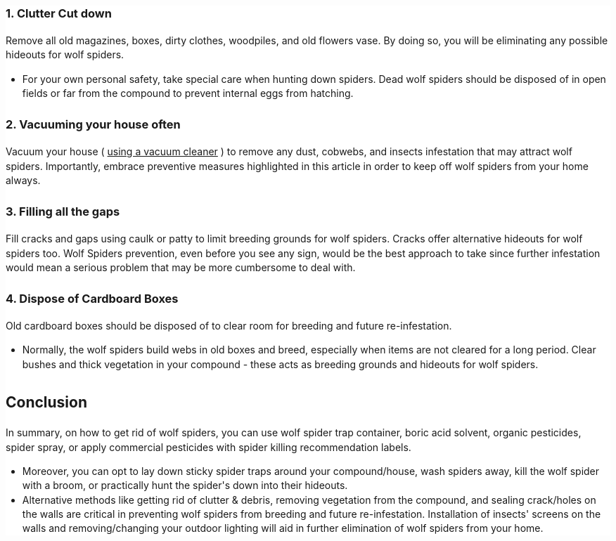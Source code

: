 ### 1. Clutter Cut down
Remove all old magazines, boxes, dirty clothes, woodpiles, and old flowers vase. By doing so, you will be eliminating any possible hideouts for wolf spiders.
- For your own personal safety, take special care when hunting down spiders.
Dead wolf spiders should be disposed of in open fields or far from the compound to prevent internal eggs from hatching.
### 2. Vacuuming your house often
Vacuum your house (
[using a vacuum cleaner](https://pestpolicy.com/best-vacuum-for-spiders/)
) to remove any dust, cobwebs, and insects infestation that may attract wolf spiders.
Importantly, embrace preventive measures highlighted in this article in order to keep off wolf spiders from your home always.
### 3. Filling all the gaps
Fill cracks and gaps using caulk or patty to limit breeding grounds for wolf spiders. Cracks offer alternative hideouts for wolf spiders too.
Wolf Spiders prevention, even before you see any sign, would be the best approach to take since further infestation would mean a serious problem that may be more cumbersome to deal with.
### 4. Dispose of Cardboard Boxes
Old cardboard boxes should be disposed of to clear room for breeding and future re-infestation.
- Normally, the wolf spiders build webs in old boxes and breed, especially when items are not cleared for a long period.
Clear bushes and thick vegetation in your compound - these acts as breeding grounds and hideouts for wolf spiders.
## Conclusion
In summary, on how to get rid of wolf spiders, you can use wolf spider trap container, boric acid solvent, organic pesticides, spider spray, or apply commercial pesticides with spider killing recommendation labels.
- Moreover, you can opt to lay down sticky spider traps around your compound/house, wash spiders away, kill the wolf spider with a broom, or practically hunt the spider's down into their hideouts.
- Alternative methods like getting rid of clutter & debris, removing vegetation from the compound, and sealing crack/holes on the walls are critical in preventing wolf spiders from breeding and future re-infestation.
Installation of insects' screens on the walls and removing/changing your outdoor lighting will aid in further elimination of wolf spiders from your home.
